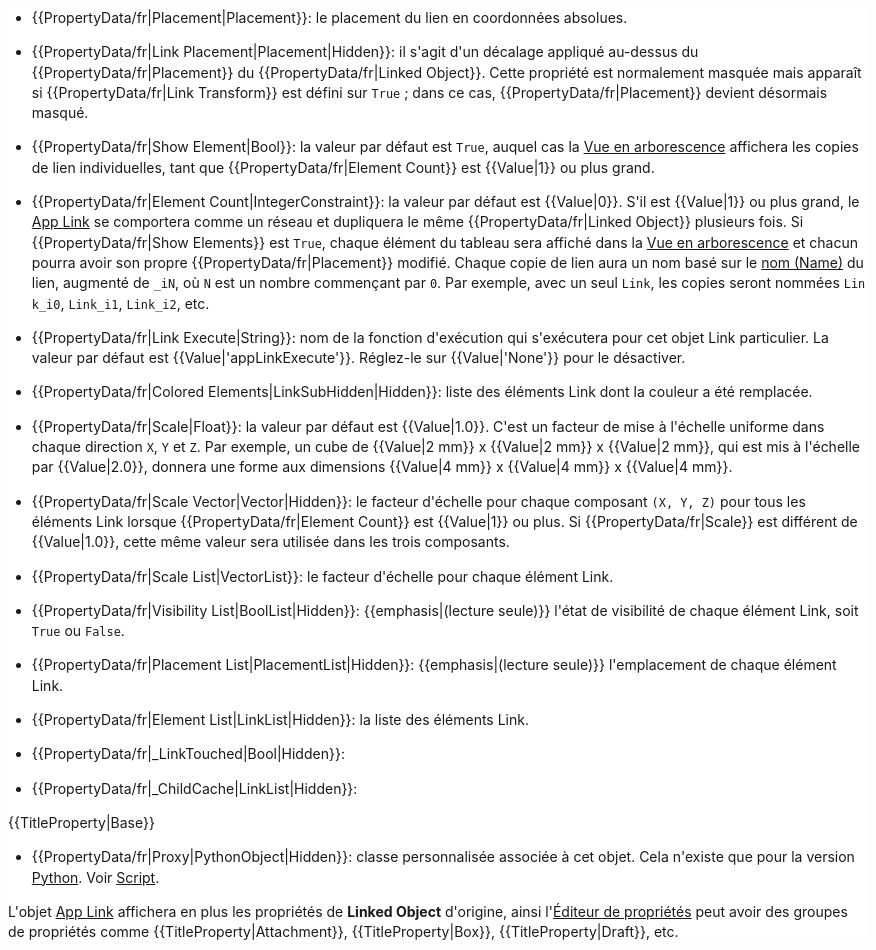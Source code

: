 -    {{PropertyData/fr|Placement|Placement}}: le placement du lien en coordonnées absolues.

-    {{PropertyData/fr|Link Placement|Placement|Hidden}}: il s\'agit d\'un décalage appliqué au-dessus du {{PropertyData/fr|Placement}} du {{PropertyData/fr|Linked Object}}. Cette propriété est normalement masquée mais apparaît si {{PropertyData/fr|Link Transform}} est défini sur `True` ; dans ce cas, {{PropertyData/fr|Placement}} devient désormais masqué.

-    {{PropertyData/fr|Show Element|Bool}}: la valeur par défaut est `True`, auquel cas la [Vue en arborescence](Tree_view/fr.md) affichera les copies de lien individuelles, tant que {{PropertyData/fr|Element Count}} est {{Value|1}} ou plus grand.

-    {{PropertyData/fr|Element Count|IntegerConstraint}}: la valeur par défaut est {{Value|0}}. S\'il est {{Value|1}} ou plus grand, le [App Link](App_Link.md) se comportera comme un réseau et dupliquera le même {{PropertyData/fr|Linked Object}} plusieurs fois. Si {{PropertyData/fr|Show Elements}} est `True`, chaque élément du tableau sera affiché dans la [Vue en arborescence](Tree_view/fr.md) et chacun pourra avoir son propre {{PropertyData/fr|Placement}} modifié. Chaque copie de lien aura un nom basé sur le [nom (Name)](Object_name/fr.md) du lien, augmenté de `_iN`, où `N` est un nombre commençant par `0`. Par exemple, avec un seul `Link`, les copies seront nommées `Link_i0`, `Link_i1`, `Link_i2`, etc.

-    {{PropertyData/fr|Link Execute|String}}: nom de la fonction d\'exécution qui s\'exécutera pour cet objet Link particulier. La valeur par défaut est {{Value|'appLinkExecute'}}. Réglez-le sur {{Value|'None'}} pour le désactiver.

-    {{PropertyData/fr|Colored Elements|LinkSubHidden|Hidden}}: liste des éléments Link dont la couleur a été remplacée.

-    {{PropertyData/fr|Scale|Float}}: la valeur par défaut est {{Value|1.0}}. C\'est un facteur de mise à l\'échelle uniforme dans chaque direction `X`, `Y` et `Z`. Par exemple, un cube de {{Value|2 mm}} x {{Value|2 mm}} x {{Value|2 mm}}, qui est mis à l\'échelle par {{Value|2.0}}, donnera une forme aux dimensions {{Value|4 mm}} x {{Value|4 mm}} x {{Value|4 mm}}.

-    {{PropertyData/fr|Scale Vector|Vector|Hidden}}: le facteur d\'échelle pour chaque composant `(X, Y, Z)` pour tous les éléments Link lorsque {{PropertyData/fr|Element Count}} est {{Value|1}} ou plus. Si {{PropertyData/fr|Scale}} est différent de {{Value|1.0}}, cette même valeur sera utilisée dans les trois composants.

-    {{PropertyData/fr|Scale List|VectorList}}: le facteur d\'échelle pour chaque élément Link.

-    {{PropertyData/fr|Visibility List|BoolList|Hidden}}: {{emphasis|(lecture seule)}} l\'état de visibilité de chaque élément Link, soit `True` ou `False`.

-    {{PropertyData/fr|Placement List|PlacementList|Hidden}}: {{emphasis|(lecture seule)}} l\'emplacement de chaque élément Link.

-    {{PropertyData/fr|Element List|LinkList|Hidden}}: la liste des éléments Link.

-    {{PropertyData/fr|_LinkTouched|Bool|Hidden}}:

-    {{PropertyData/fr|_ChildCache|LinkList|Hidden}}:


{{TitleProperty|Base}}

-    {{PropertyData/fr|Proxy|PythonObject|Hidden}}: classe personnalisée associée à cet objet. Cela n\'existe que pour la version [Python](Python/fr.md). Voir [Script](Std_LinkMake/fr#Script.md).

L\'objet [App Link](App_Link/fr.md) affichera en plus les propriétés de **Linked Object** d\'origine, ainsi l\'[Éditeur de propriétés](Property_editor/fr.md) peut avoir des groupes de propriétés comme {{TitleProperty|Attachment}}, {{TitleProperty|Box}}, {{TitleProperty|Draft}}, etc.
